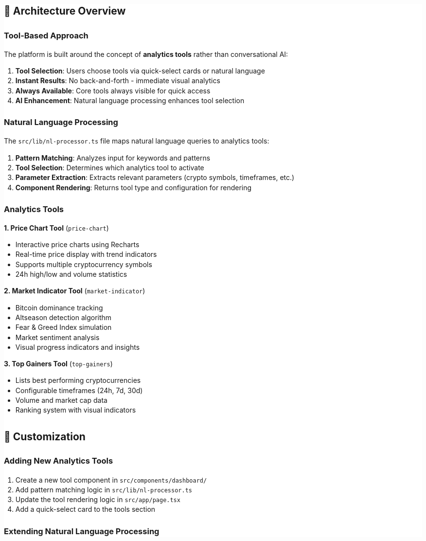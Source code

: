 ## 🧠 Architecture Overview

### Tool-Based Approach

The platform is built around the concept of **analytics tools** rather than conversational AI:

1. **Tool Selection**: Users choose tools via quick-select cards or natural language
2. **Instant Results**: No back-and-forth - immediate visual analytics
3. **Always Available**: Core tools always visible for quick access
4. **AI Enhancement**: Natural language processing enhances tool selection

### Natural Language Processing

The `src/lib/nl-processor.ts` file maps natural language queries to analytics tools:

1. **Pattern Matching**: Analyzes input for keywords and patterns
2. **Tool Selection**: Determines which analytics tool to activate
3. **Parameter Extraction**: Extracts relevant parameters (crypto symbols, timeframes, etc.)
4. **Component Rendering**: Returns tool type and configuration for rendering

### Analytics Tools

**1. Price Chart Tool** (`price-chart`)
- Interactive price charts using Recharts
- Real-time price display with trend indicators
- Supports multiple cryptocurrency symbols
- 24h high/low and volume statistics

**2. Market Indicator Tool** (`market-indicator`)
- Bitcoin dominance tracking
- Altseason detection algorithm
- Fear & Greed Index simulation
- Market sentiment analysis
- Visual progress indicators and insights

**3. Top Gainers Tool** (`top-gainers`)
- Lists best performing cryptocurrencies
- Configurable timeframes (24h, 7d, 30d)
- Volume and market cap data
- Ranking system with visual indicators

## 🔧 Customization

### Adding New Analytics Tools

1. Create a new tool component in `src/components/dashboard/`
2. Add pattern matching logic in `src/lib/nl-processor.ts`
3. Update the tool rendering logic in `src/app/page.tsx`
4. Add a quick-select card to the tools section

### Extending Natural Language Processing
